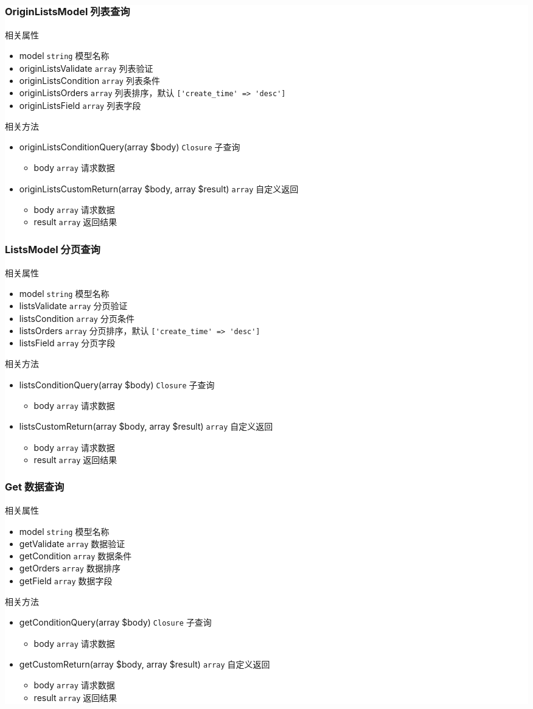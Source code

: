 ### OriginListsModel 列表查询

相关属性

- model `string` 模型名称
- originListsValidate `array` 列表验证
- originListsCondition `array` 列表条件
- originListsOrders `array` 列表排序，默认 `['create_time' => 'desc']`
- originListsField `array` 列表字段

相关方法

- originListsConditionQuery(array $body) `Closure` 子查询

   - body `array` 请求数据
- originListsCustomReturn(array $body, array $result) `array` 自定义返回

   - body `array` 请求数据
   - result `array` 返回结果

### ListsModel 分页查询

相关属性

- model `string` 模型名称
- listsValidate `array` 分页验证
- listsCondition `array` 分页条件
- listsOrders `array` 分页排序，默认 `['create_time' => 'desc']`
- listsField `array` 分页字段

相关方法

- listsConditionQuery(array $body) `Closure` 子查询

   - body `array` 请求数据
- listsCustomReturn(array $body, array $result) `array` 自定义返回

   - body `array` 请求数据
   - result `array` 返回结果

### Get 数据查询

相关属性

- model `string` 模型名称
- getValidate `array` 数据验证
- getCondition `array` 数据条件
- getOrders `array` 数据排序
- getField `array` 数据字段

相关方法

- getConditionQuery(array $body) `Closure` 子查询

   - body `array` 请求数据
- getCustomReturn(array $body, array $result) `array` 自定义返回

   - body `array` 请求数据
   - result `array` 返回结果
